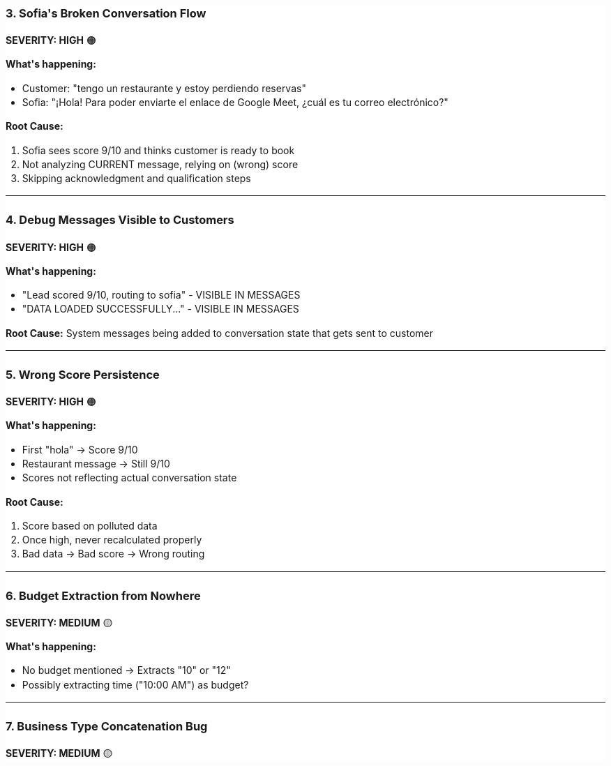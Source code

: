 
### 3. Sofia's Broken Conversation Flow
**SEVERITY: HIGH** 🟠

**What's happening:**
- Customer: "tengo un restaurante y estoy perdiendo reservas"
- Sofia: "¡Hola! Para poder enviarte el enlace de Google Meet, ¿cuál es tu correo electrónico?"

**Root Cause:**
1. Sofia sees score 9/10 and thinks customer is ready to book
2. Not analyzing CURRENT message, relying on (wrong) score
3. Skipping acknowledgment and qualification steps

---

### 4. Debug Messages Visible to Customers
**SEVERITY: HIGH** 🟠

**What's happening:**
- "Lead scored 9/10, routing to sofia" - VISIBLE IN MESSAGES
- "DATA LOADED SUCCESSFULLY..." - VISIBLE IN MESSAGES

**Root Cause:**
System messages being added to conversation state that gets sent to customer

---

### 5. Wrong Score Persistence
**SEVERITY: HIGH** 🟠

**What's happening:**
- First "hola" → Score 9/10
- Restaurant message → Still 9/10
- Scores not reflecting actual conversation state

**Root Cause:**
1. Score based on polluted data
2. Once high, never recalculated properly
3. Bad data → Bad score → Wrong routing

---

### 6. Budget Extraction from Nowhere
**SEVERITY: MEDIUM** 🟡

**What's happening:**
- No budget mentioned → Extracts "10" or "12"
- Possibly extracting time ("10:00 AM") as budget?

---

### 7. Business Type Concatenation Bug
**SEVERITY: MEDIUM** 🟡
